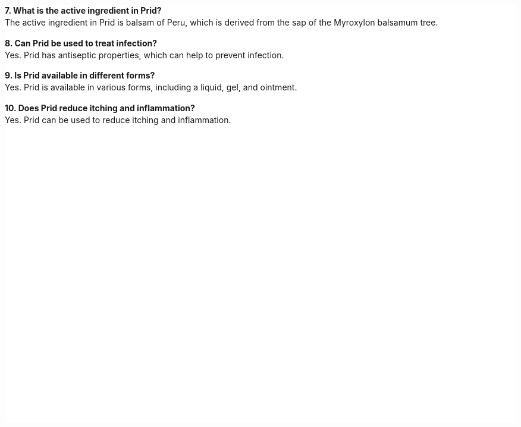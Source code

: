 <b>7. What is the active ingredient in Prid?</b><br>
The active ingredient in Prid is balsam of Peru, which is derived from the sap of the Myroxylon balsamum tree.

<b>8. Can Prid be used to treat infection?</b><br>
Yes. Prid has antiseptic properties, which can help to prevent infection.

<b>9. Is Prid available in different forms?</b><br>
Yes. Prid is available in various forms, including a liquid, gel, and ointment.

<b>10. Does Prid reduce itching and inflammation?</b><br>
Yes. Prid can be used to reduce itching and inflammation.

<div style="position: relative; padding-bottom: 56.25%; overflow: hidden"><iframe src="https://www.youtube.com/embed/oKzPXy9bHPc" frameborder="0" allow="accelerometer; autoplay; clipboard-write; encrypted-media; gyroscope; picture-in-picture; web-share" allowfullscreen style="position: absolute; top: 0; left: 0; width: 100%; height: 100%;"></iframe>
</div>